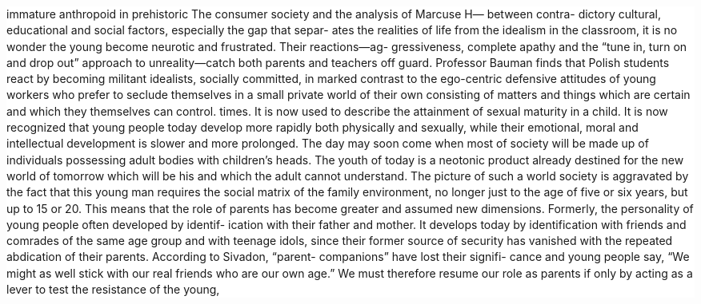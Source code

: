 immature anthropoid in prehistoric 
The consumer society and the analysis of Marcuse 
H— between contra- 
dictory cultural, educational and social 
factors, especially the gap that separ- 
ates the realities of life from the 
idealism in the classroom, it is no 
wonder the young become neurotic 
and frustrated. Their reactions—ag- 
gressiveness, complete apathy and the 
“tune in, turn on and drop out” 
approach to unreality—catch both 
parents and teachers off guard. 
Professor Bauman finds that Polish 
students react by becoming militant 
idealists, socially committed, in marked 
contrast to the ego-centric defensive 
attitudes of young workers who prefer 
to seclude themselves in a small 
private world of their own consisting 
of matters and things which are 
certain and which they themselves 
can control. 
times. It is now used to describe the 
attainment of sexual maturity in a 
child. 
It is now recognized that young 
people today develop more rapidly 
both physically and sexually, while 
their emotional, moral and intellectual 
development is slower and more 
prolonged. The day may soon come 
when most of society will be made up 
of individuals possessing adult bodies 
with children’s heads. The youth of 
today is a neotonic product already 
destined for the new world of tomorrow 
which will be his and which the adult 
cannot understand. 
The picture of such a world society 
is aggravated by the fact that this 
young man requires the social matrix 
of the family environment, no longer 
just to the age of five or six years, 
but up to 15 or 20. This means that 
the role of parents has become greater 
and assumed new dimensions. 
Formerly, the personality of young 
people often developed by identif- 
ication with their father and mother. 
It develops today by identification 
with friends and comrades of the same 
age group and with teenage idols, 
since their former source of security 
has vanished with the repeated 
abdication of their parents. 
According to Sivadon, “parent- 
companions” have lost their signifi- 
cance and young people say, “We 
might as well stick with our real friends 
who are our own age.” 
We must therefore resume our role 
as parents if only by acting as a lever 
to test the resistance of the young, 